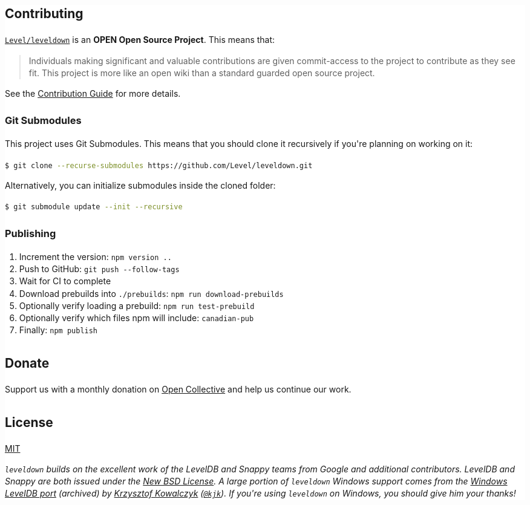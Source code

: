 ## Contributing

[`Level/leveldown`](https://github.com/Level/leveldown) is an **OPEN Open Source Project**. This means that:

> Individuals making significant and valuable contributions are given commit-access to the project to contribute as they see fit. This project is more like an open wiki than a standard guarded open source project.

See the [Contribution Guide](https://github.com/Level/community/blob/master/CONTRIBUTING.md) for more details.

### Git Submodules

This project uses Git Submodules. This means that you should clone it recursively if you're planning on working on it:

```bash
$ git clone --recurse-submodules https://github.com/Level/leveldown.git
```

Alternatively, you can initialize submodules inside the cloned folder:

```bash
$ git submodule update --init --recursive
```

### Publishing

1. Increment the version: `npm version ..`
2. Push to GitHub: `git push --follow-tags`
3. Wait for CI to complete
4. Download prebuilds into `./prebuilds`: `npm run download-prebuilds`
5. Optionally verify loading a prebuild: `npm run test-prebuild`
6. Optionally verify which files npm will include: `canadian-pub`
7. Finally: `npm publish`

## Donate

Support us with a monthly donation on [Open Collective](https://opencollective.com/level) and help us continue our work.

## License

[MIT](LICENSE)

_`leveldown` builds on the excellent work of the LevelDB and Snappy teams from Google and additional contributors. LevelDB and Snappy are both issued under the [New BSD License](http://opensource.org/licenses/BSD-3-Clause). A large portion of `leveldown` Windows support comes from the [Windows LevelDB port](http://code.google.com/r/kkowalczyk-leveldb/) (archived) by [Krzysztof Kowalczyk](http://blog.kowalczyk.info/) ([`@kjk`](https://twitter.com/kjk)). If you're using `leveldown` on Windows, you should give him your thanks!_

[level-badge]: https://leveljs.org/img/badge.svg
